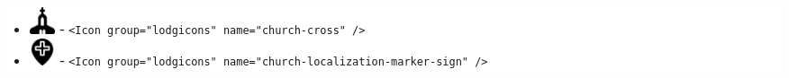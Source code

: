  - <img src="./lodgicons/church-cross.png" height="30" width="30" /> - `<Icon group="lodgicons" name="church-cross" />`
 - <img src="./lodgicons/church-localization-marker-sign.png" height="30" width="30" /> - `<Icon group="lodgicons" name="church-localization-marker-sign" />`